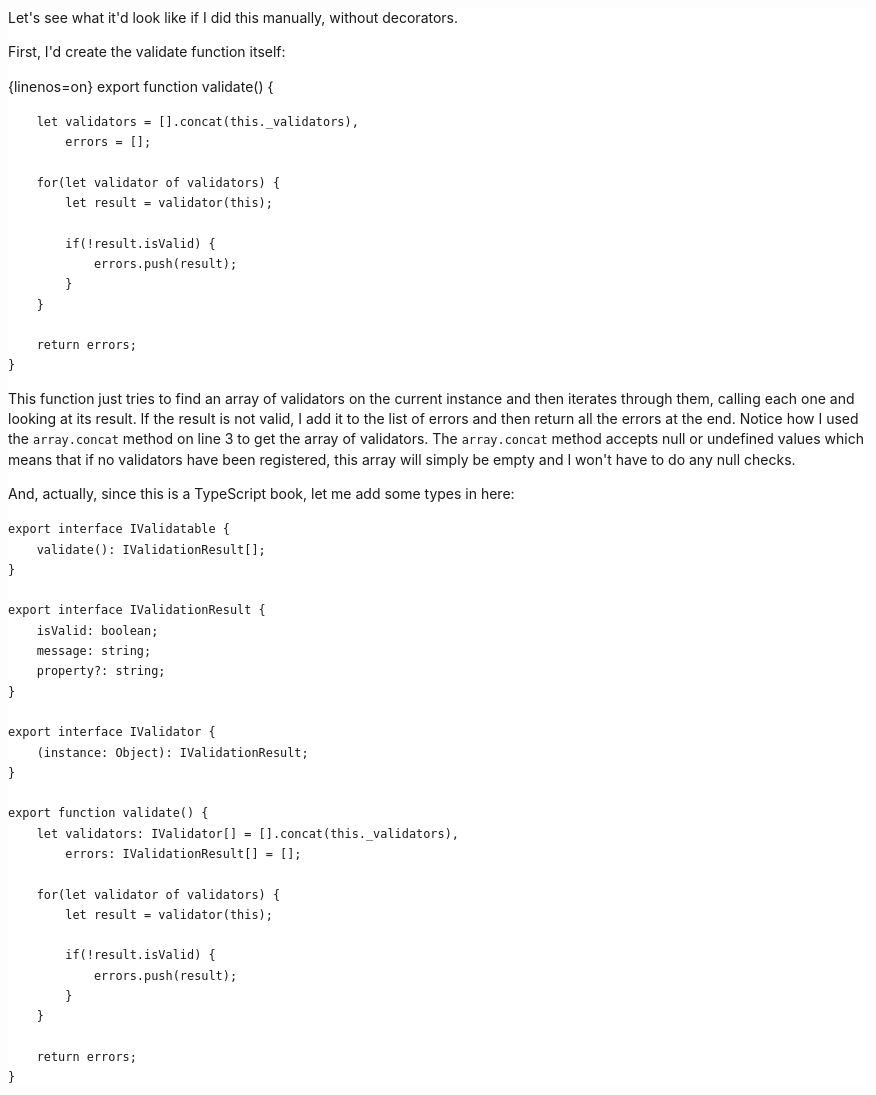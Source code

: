 Let's see what it'd look like if I did this manually, without decorators.

First, I'd create the validate function itself:

{linenos=on}
	export function validate() {
        
	    let validators = [].concat(this._validators),
	        errors = [];
	    
	    for(let validator of validators) {
	        let result = validator(this);
	        
	        if(!result.isValid) {
	            errors.push(result);
	        }
	    }
	    
	    return errors;
	}
	
This function just tries to find an array of validators on the current instance and then iterates through them, calling each one and looking at its result.  If the result is not valid, I add it to the list of errors and then return all the errors at the end.  Notice how I used the `array.concat` method on line 3 to get the array of validators.  The `array.concat` method accepts null or undefined values which means that if no validators have been registered, this array will simply be empty and I won't have to do any null checks.

And, actually, since this is a TypeScript book, let me add some types in here:

	export interface IValidatable {
	    validate(): IValidationResult[];
	}
	
	export interface IValidationResult { 
	    isValid: boolean; 
	    message: string; 
	    property?: string;
	}
	
	export interface IValidator {
	    (instance: Object): IValidationResult;
	}
	
	export function validate() {
	    let validators: IValidator[] = [].concat(this._validators),
	        errors: IValidationResult[] = [];
	    
	    for(let validator of validators) {
	        let result = validator(this);
	        
	        if(!result.isValid) {
	            errors.push(result);
	        }
	    }
	    
	    return errors;
	}

